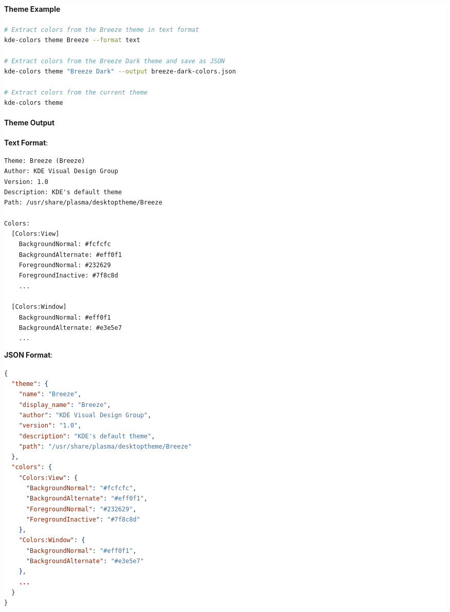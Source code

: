 #### Theme Example

```bash
# Extract colors from the Breeze theme in text format
kde-colors theme Breeze --format text

# Extract colors from the Breeze Dark theme and save as JSON
kde-colors theme "Breeze Dark" --output breeze-dark-colors.json

# Extract colors from the current theme
kde-colors theme
```

#### Theme Output

**Text Format**:

```text
Theme: Breeze (Breeze)
Author: KDE Visual Design Group
Version: 1.0
Description: KDE's default theme
Path: /usr/share/plasma/desktoptheme/Breeze

Colors:
  [Colors:View]
    BackgroundNormal: #fcfcfc
    BackgroundAlternate: #eff0f1
    ForegroundNormal: #232629
    ForegroundInactive: #7f8c8d
    ...

  [Colors:Window]
    BackgroundNormal: #eff0f1
    BackgroundAlternate: #e3e5e7
    ...
```

**JSON Format**:

```json
{
  "theme": {
    "name": "Breeze",
    "display_name": "Breeze",
    "author": "KDE Visual Design Group",
    "version": "1.0",
    "description": "KDE's default theme",
    "path": "/usr/share/plasma/desktoptheme/Breeze"
  },
  "colors": {
    "Colors:View": {
      "BackgroundNormal": "#fcfcfc",
      "BackgroundAlternate": "#eff0f1",
      "ForegroundNormal": "#232629",
      "ForegroundInactive": "#7f8c8d"
    },
    "Colors:Window": {
      "BackgroundNormal": "#eff0f1",
      "BackgroundAlternate": "#e3e5e7"
    },
    ...
  }
}
```
